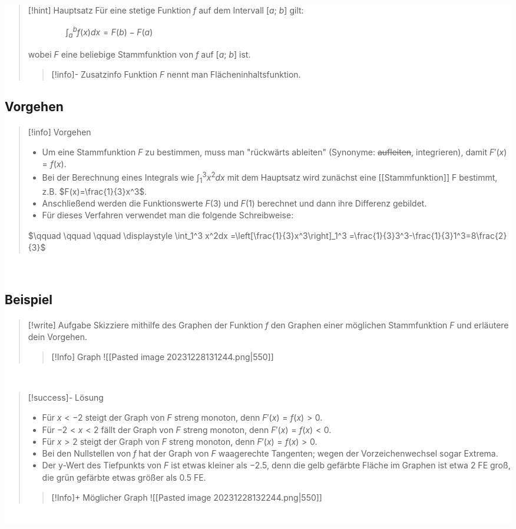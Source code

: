 >[!hint] Hauptsatz
>Für eine stetige Funktion $f$ auf dem Intervall $[a;\ b]$ gilt:
>
>$\displaystyle \qquad \qquad \int_a^b f(x)dx =F(b) - F(a)$
>
>wobei $F$ eine beliebige Stammfunktion von $f$ auf $[a;\ b]$ ist.
>
>>[!info]- Zusatzinfo
>>Funktion $F$ nennt man Flächeninhaltsfunktion.


## Vorgehen

>[!info] Vorgehen
>- Um eine Stammfunktion $F$ zu bestimmen, muss man "rückwärts ableiten" (Synonyme: ~~aufleiten~~, integrieren), damit $F'(x)=f(x)$.
>- Bei der Berechnung eines Integrals wie $\displaystyle \int_1^3 x^2dx$ mit dem Hauptsatz wird zunächst eine [[Stammfunktion]] F bestimmt, z.B. $F(x)=\frac{1}{3}x^3$.
>- Anschließend werden die Funktionswerte $F(3)$ und $F(1)$ berechnet und dann ihre Differenz gebildet.
>- Für dieses Verfahren verwendet man die folgende Schreibweise:
>
>$\qquad \qquad \qquad \displaystyle \int_1^3 x^2dx =\left[\frac{1}{3}x^3\right]_1^3 =\frac{1}{3}3^3-\frac{1}{3}1^3=8\frac{2}{3}$
>

<br>

## Beispiel

>[!write] Aufgabe
> Skizziere mithilfe des Graphen der Funktion $f$ den Graphen einer möglichen Stammfunktion $F$ und erläutere dein Vorgehen.
> 
> >[!Info] Graph
> >![[Pasted image 20231228131244.png|550]]

<br>

>[!success]- Lösung
>- Für $x<-2$ steigt der Graph von $F$ streng monoton, denn $F'(x)=f(x)>0$.
>- Für $-2<x<2$ fällt der Graph von $F$ streng monoton, denn $F'(x)=f(x)<0$.
>- Für $x>2$ steigt der Graph von $F$ streng monoton, denn $F'(x)=f(x)>0$.
>- Bei den Nullstellen von $f$ hat der Graph von $F$ waagerechte Tangenten; wegen der Vorzeichenwechsel sogar Extrema.
>- Der y-Wert des Tiefpunkts von $F$ ist etwas kleiner als $-2.5$, denn die gelb gefärbte Fläche im Graphen ist etwa 2 FE groß, die grün gefärbte etwas größer als $0.5$ FE.
>  
>>[!Info]+ Möglicher Graph
>>![[Pasted image 20231228132244.png|550]]

<br>
